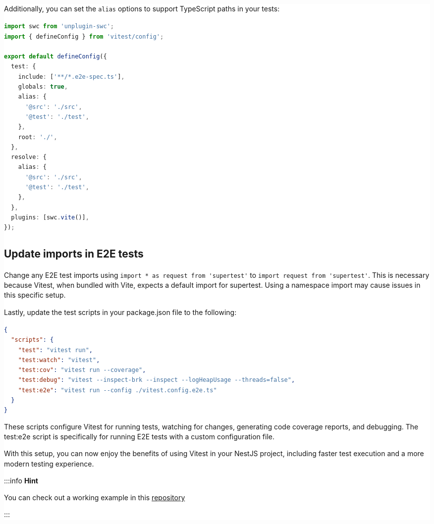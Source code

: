 Additionally, you can set the `alias` options to support TypeScript paths in your tests:

```ts
import swc from 'unplugin-swc';
import { defineConfig } from 'vitest/config';

export default defineConfig({
  test: {
    include: ['**/*.e2e-spec.ts'],
    globals: true,
    alias: {
      '@src': './src',
      '@test': './test',
    },
    root: './',
  },
  resolve: {
    alias: {
      '@src': './src',
      '@test': './test',
    },
  },
  plugins: [swc.vite()],
});
```

## Update imports in E2E tests

Change any E2E test imports using `import * as request from 'supertest'` to `import request from 'supertest'`. This is necessary because Vitest, when bundled with Vite, expects a default import for supertest. Using a namespace import may cause issues in this specific setup.

Lastly, update the test scripts in your package.json file to the following:

```json
{
  "scripts": {
    "test": "vitest run",
    "test:watch": "vitest",
    "test:cov": "vitest run --coverage",
    "test:debug": "vitest --inspect-brk --inspect --logHeapUsage --threads=false",
    "test:e2e": "vitest run --config ./vitest.config.e2e.ts"
  }
}
```

These scripts configure Vitest for running tests, watching for changes, generating code coverage reports, and debugging. The test:e2e script is specifically for running E2E tests with a custom configuration file.

With this setup, you can now enjoy the benefits of using Vitest in your NestJS project, including faster test execution and a more modern testing experience.

:::info **Hint**

You can check out a working example in this [repository](https://github.com/TrilonIO/nest-vitest)

:::
